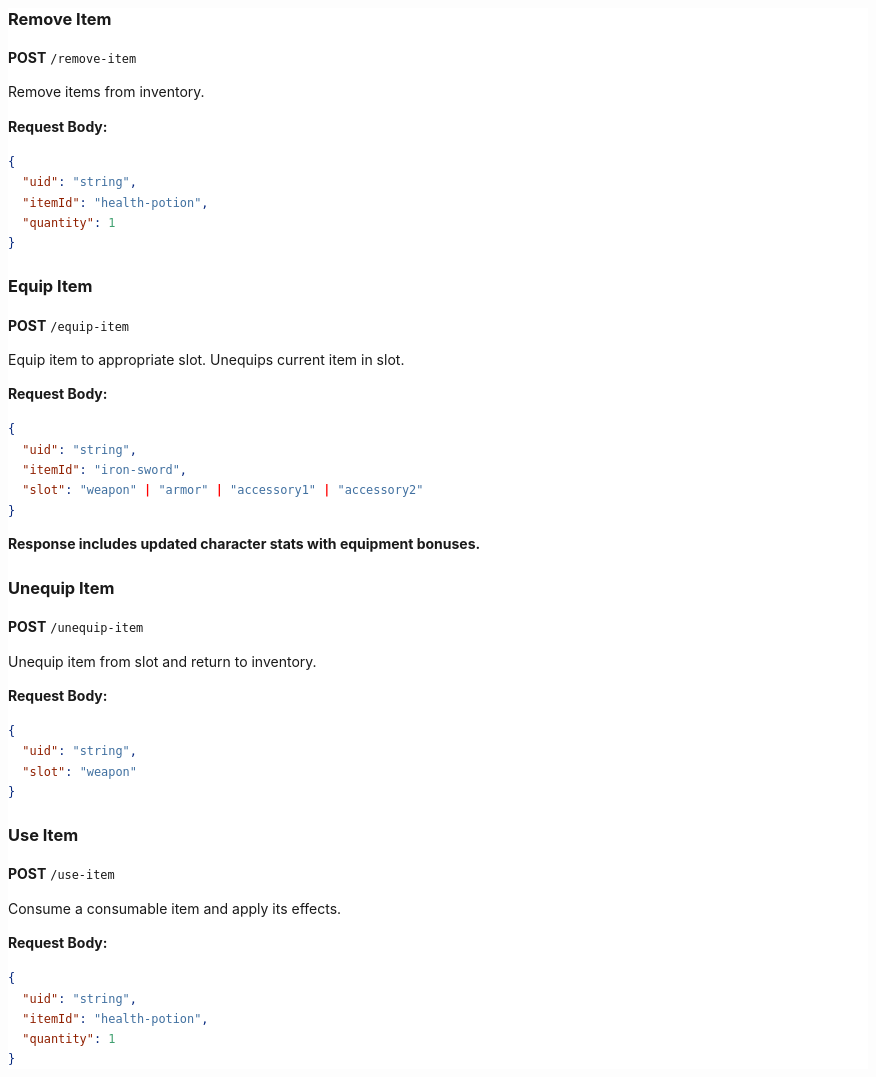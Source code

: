 ### Remove Item
**POST** `/remove-item`

Remove items from inventory.

**Request Body:**
```json
{
  "uid": "string",
  "itemId": "health-potion", 
  "quantity": 1
}
```

### Equip Item
**POST** `/equip-item`

Equip item to appropriate slot. Unequips current item in slot.

**Request Body:**
```json
{
  "uid": "string",
  "itemId": "iron-sword",
  "slot": "weapon" | "armor" | "accessory1" | "accessory2"
}
```

**Response includes updated character stats with equipment bonuses.**

### Unequip Item
**POST** `/unequip-item`

Unequip item from slot and return to inventory.

**Request Body:**
```json
{
  "uid": "string",
  "slot": "weapon"
}
```

### Use Item
**POST** `/use-item`

Consume a consumable item and apply its effects.

**Request Body:**
```json
{
  "uid": "string",
  "itemId": "health-potion",
  "quantity": 1
}
```
